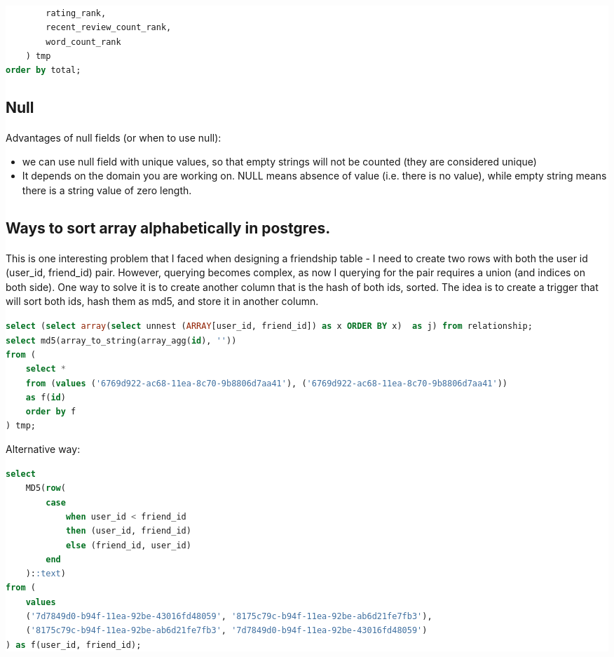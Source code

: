 ```sql
        rating_rank,
        recent_review_count_rank,
        word_count_rank
    ) tmp
order by total;
```

## Null

Advantages of null fields (or when to use null):

- we can use null field with unique values, so that empty strings will not be counted (they are considered unique)
- It depends on the domain you are working on. NULL means absence of value (i.e. there is no value), while empty string means there is a string value of zero length.

## Ways to sort array alphabetically in postgres.

This is one interesting problem that I faced when designing a friendship table - I need to create two rows with both the user id (user_id, friend_id) pair. However, querying becomes complex, as now I querying for the pair requires a union (and indices on both side). One way to solve it is to create another column that is the hash of both ids, sorted. The idea is to create a trigger that will sort both ids, hash them as md5, and store it in another column.

```sql
select (select array(select unnest (ARRAY[user_id, friend_id]) as x ORDER BY x)  as j) from relationship;
select md5(array_to_string(array_agg(id), '')) 
from (
    select * 
    from (values ('6769d922-ac68-11ea-8c70-9b8806d7aa41'), ('6769d922-ac68-11ea-8c70-9b8806d7aa41')) 
    as f(id) 
    order by f
) tmp;
```

Alternative way:

```sql
select 
    MD5(row(
        case 
            when user_id < friend_id 
            then (user_id, friend_id)
            else (friend_id, user_id)
        end
    )::text)
from (
    values 
    ('7d7849d0-b94f-11ea-92be-43016fd48059', '8175c79c-b94f-11ea-92be-ab6d21fe7fb3'),
    ('8175c79c-b94f-11ea-92be-ab6d21fe7fb3', '7d7849d0-b94f-11ea-92be-43016fd48059')
) as f(user_id, friend_id);
```
